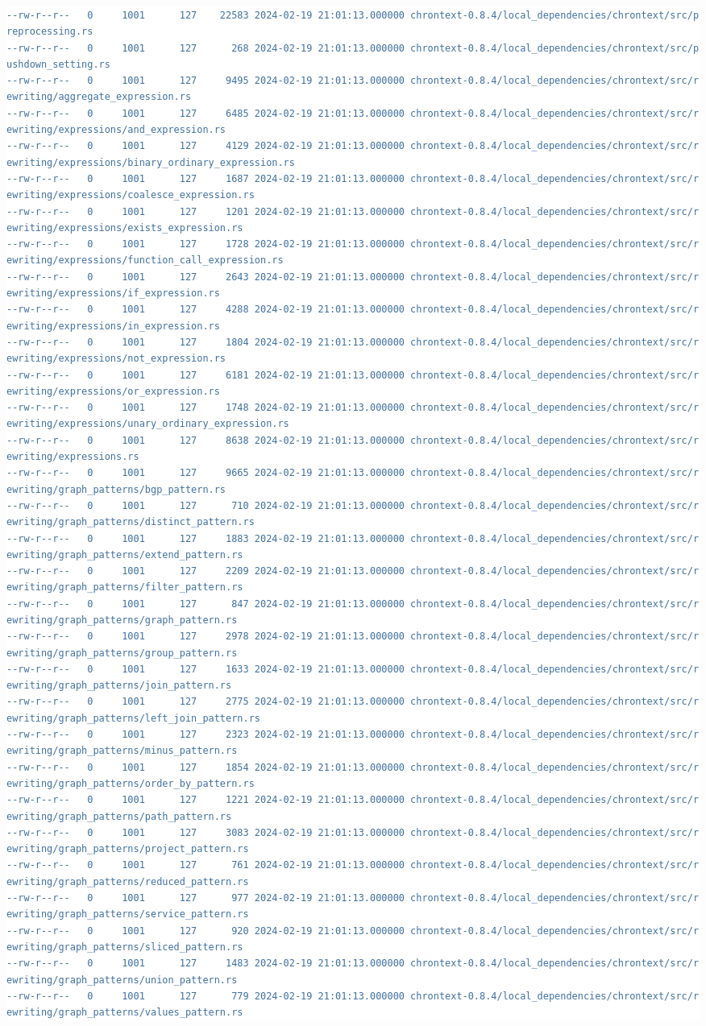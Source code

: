 ```diff
--rw-r--r--   0     1001      127    22583 2024-02-19 21:01:13.000000 chrontext-0.8.4/local_dependencies/chrontext/src/preprocessing.rs
--rw-r--r--   0     1001      127      268 2024-02-19 21:01:13.000000 chrontext-0.8.4/local_dependencies/chrontext/src/pushdown_setting.rs
--rw-r--r--   0     1001      127     9495 2024-02-19 21:01:13.000000 chrontext-0.8.4/local_dependencies/chrontext/src/rewriting/aggregate_expression.rs
--rw-r--r--   0     1001      127     6485 2024-02-19 21:01:13.000000 chrontext-0.8.4/local_dependencies/chrontext/src/rewriting/expressions/and_expression.rs
--rw-r--r--   0     1001      127     4129 2024-02-19 21:01:13.000000 chrontext-0.8.4/local_dependencies/chrontext/src/rewriting/expressions/binary_ordinary_expression.rs
--rw-r--r--   0     1001      127     1687 2024-02-19 21:01:13.000000 chrontext-0.8.4/local_dependencies/chrontext/src/rewriting/expressions/coalesce_expression.rs
--rw-r--r--   0     1001      127     1201 2024-02-19 21:01:13.000000 chrontext-0.8.4/local_dependencies/chrontext/src/rewriting/expressions/exists_expression.rs
--rw-r--r--   0     1001      127     1728 2024-02-19 21:01:13.000000 chrontext-0.8.4/local_dependencies/chrontext/src/rewriting/expressions/function_call_expression.rs
--rw-r--r--   0     1001      127     2643 2024-02-19 21:01:13.000000 chrontext-0.8.4/local_dependencies/chrontext/src/rewriting/expressions/if_expression.rs
--rw-r--r--   0     1001      127     4288 2024-02-19 21:01:13.000000 chrontext-0.8.4/local_dependencies/chrontext/src/rewriting/expressions/in_expression.rs
--rw-r--r--   0     1001      127     1804 2024-02-19 21:01:13.000000 chrontext-0.8.4/local_dependencies/chrontext/src/rewriting/expressions/not_expression.rs
--rw-r--r--   0     1001      127     6181 2024-02-19 21:01:13.000000 chrontext-0.8.4/local_dependencies/chrontext/src/rewriting/expressions/or_expression.rs
--rw-r--r--   0     1001      127     1748 2024-02-19 21:01:13.000000 chrontext-0.8.4/local_dependencies/chrontext/src/rewriting/expressions/unary_ordinary_expression.rs
--rw-r--r--   0     1001      127     8638 2024-02-19 21:01:13.000000 chrontext-0.8.4/local_dependencies/chrontext/src/rewriting/expressions.rs
--rw-r--r--   0     1001      127     9665 2024-02-19 21:01:13.000000 chrontext-0.8.4/local_dependencies/chrontext/src/rewriting/graph_patterns/bgp_pattern.rs
--rw-r--r--   0     1001      127      710 2024-02-19 21:01:13.000000 chrontext-0.8.4/local_dependencies/chrontext/src/rewriting/graph_patterns/distinct_pattern.rs
--rw-r--r--   0     1001      127     1883 2024-02-19 21:01:13.000000 chrontext-0.8.4/local_dependencies/chrontext/src/rewriting/graph_patterns/extend_pattern.rs
--rw-r--r--   0     1001      127     2209 2024-02-19 21:01:13.000000 chrontext-0.8.4/local_dependencies/chrontext/src/rewriting/graph_patterns/filter_pattern.rs
--rw-r--r--   0     1001      127      847 2024-02-19 21:01:13.000000 chrontext-0.8.4/local_dependencies/chrontext/src/rewriting/graph_patterns/graph_pattern.rs
--rw-r--r--   0     1001      127     2978 2024-02-19 21:01:13.000000 chrontext-0.8.4/local_dependencies/chrontext/src/rewriting/graph_patterns/group_pattern.rs
--rw-r--r--   0     1001      127     1633 2024-02-19 21:01:13.000000 chrontext-0.8.4/local_dependencies/chrontext/src/rewriting/graph_patterns/join_pattern.rs
--rw-r--r--   0     1001      127     2775 2024-02-19 21:01:13.000000 chrontext-0.8.4/local_dependencies/chrontext/src/rewriting/graph_patterns/left_join_pattern.rs
--rw-r--r--   0     1001      127     2323 2024-02-19 21:01:13.000000 chrontext-0.8.4/local_dependencies/chrontext/src/rewriting/graph_patterns/minus_pattern.rs
--rw-r--r--   0     1001      127     1854 2024-02-19 21:01:13.000000 chrontext-0.8.4/local_dependencies/chrontext/src/rewriting/graph_patterns/order_by_pattern.rs
--rw-r--r--   0     1001      127     1221 2024-02-19 21:01:13.000000 chrontext-0.8.4/local_dependencies/chrontext/src/rewriting/graph_patterns/path_pattern.rs
--rw-r--r--   0     1001      127     3083 2024-02-19 21:01:13.000000 chrontext-0.8.4/local_dependencies/chrontext/src/rewriting/graph_patterns/project_pattern.rs
--rw-r--r--   0     1001      127      761 2024-02-19 21:01:13.000000 chrontext-0.8.4/local_dependencies/chrontext/src/rewriting/graph_patterns/reduced_pattern.rs
--rw-r--r--   0     1001      127      977 2024-02-19 21:01:13.000000 chrontext-0.8.4/local_dependencies/chrontext/src/rewriting/graph_patterns/service_pattern.rs
--rw-r--r--   0     1001      127      920 2024-02-19 21:01:13.000000 chrontext-0.8.4/local_dependencies/chrontext/src/rewriting/graph_patterns/sliced_pattern.rs
--rw-r--r--   0     1001      127     1483 2024-02-19 21:01:13.000000 chrontext-0.8.4/local_dependencies/chrontext/src/rewriting/graph_patterns/union_pattern.rs
--rw-r--r--   0     1001      127      779 2024-02-19 21:01:13.000000 chrontext-0.8.4/local_dependencies/chrontext/src/rewriting/graph_patterns/values_pattern.rs
```